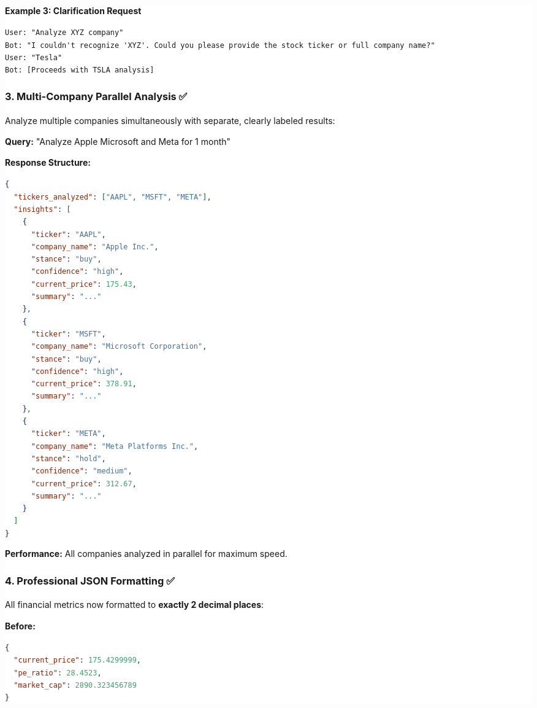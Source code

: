**Example 3: Clarification Request**
```
User: "Analyze XYZ company"
Bot: "I couldn't recognize 'XYZ'. Could you please provide the stock ticker or full company name?"
User: "Tesla"
Bot: [Proceeds with TSLA analysis]
```

### 3. Multi-Company Parallel Analysis ✅

Analyze multiple companies simultaneously with separate, clearly labeled results:

**Query:** "Analyze Apple Microsoft and Meta for 1 month"

**Response Structure:**
```json
{
  "tickers_analyzed": ["AAPL", "MSFT", "META"],
  "insights": [
    {
      "ticker": "AAPL",
      "company_name": "Apple Inc.",
      "stance": "buy",
      "confidence": "high",
      "current_price": 175.43,
      "summary": "..."
    },
    {
      "ticker": "MSFT",
      "company_name": "Microsoft Corporation",
      "stance": "buy",
      "confidence": "high",
      "current_price": 378.91,
      "summary": "..."
    },
    {
      "ticker": "META",
      "company_name": "Meta Platforms Inc.",
      "stance": "hold",
      "confidence": "medium",
      "current_price": 312.67,
      "summary": "..."
    }
  ]
}
```

**Performance:** All companies analyzed in parallel for maximum speed.

### 4. Professional JSON Formatting ✅

All financial metrics now formatted to **exactly 2 decimal places**:

**Before:**
```json
{
  "current_price": 175.4299999,
  "pe_ratio": 28.4523,
  "market_cap": 2890.323456789
}
```
